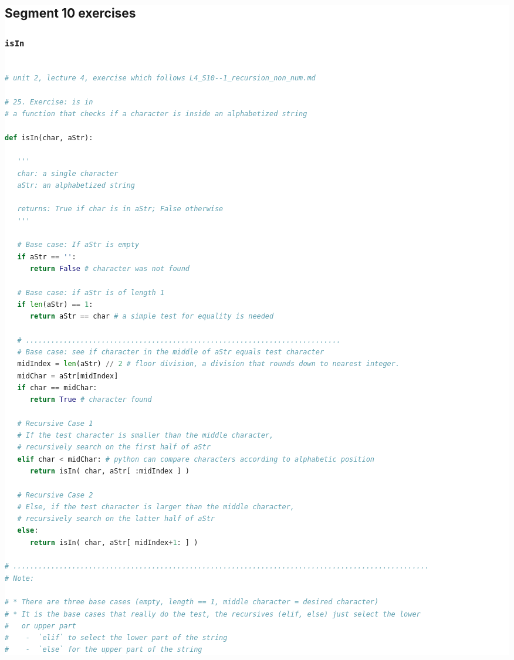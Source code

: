 


## Segment 10 exercises 

### `isIn`

```Python

# unit 2, lecture 4, exercise which follows L4_S10--1_recursion_non_num.md

# 25. Exercise: is in
# a function that checks if a character is inside an alphabetized string

def isIn(char, aStr):

   '''
   char: a single character
   aStr: an alphabetized string
   
   returns: True if char is in aStr; False otherwise
   '''

   # Base case: If aStr is empty
   if aStr == '':
      return False # character was not found

   # Base case: if aStr is of length 1
   if len(aStr) == 1:
      return aStr == char # a simple test for equality is needed

   # ...........................................................................
   # Base case: see if character in the middle of aStr equals test character 
   midIndex = len(aStr) // 2 # floor division, a division that rounds down to nearest integer.
   midChar = aStr[midIndex]
   if char == midChar:
      return True # character found
   
   # Recursive Case 1
   # If the test character is smaller than the middle character, 
   # recursively search on the first half of aStr
   elif char < midChar: # python can compare characters according to alphabetic position
      return isIn( char, aStr[ :midIndex ] )

   # Recursive Case 2
   # Else, if the test character is larger than the middle character, 
   # recursively search on the latter half of aStr
   else:
      return isIn( char, aStr[ midIndex+1: ] )
      
# ...................................................................................................
# Note:

# * There are three base cases (empty, length == 1, middle character = desired character)
# * It is the base cases that really do the test, the recursives (elif, else) just select the lower 
#   or upper part
#    -  `elif` to select the lower part of the string
#    -  `else` for the upper part of the string

```
